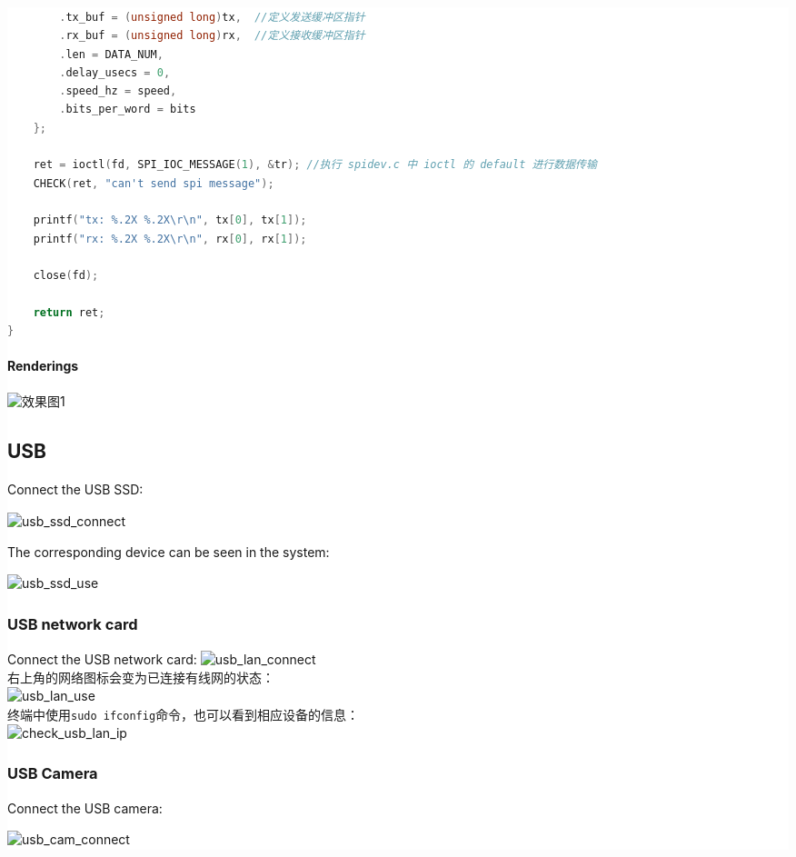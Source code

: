 ```c
        .tx_buf = (unsigned long)tx,  //定义发送缓冲区指针
        .rx_buf = (unsigned long)rx,  //定义接收缓冲区指针
        .len = DATA_NUM,
        .delay_usecs = 0,
        .speed_hz = speed,
        .bits_per_word = bits
    };

    ret = ioctl(fd, SPI_IOC_MESSAGE(1), &tr); //执行 spidev.c 中 ioctl 的 default 进行数据传输
    CHECK(ret, "can't send spi message");

    printf("tx: %.2X %.2X\r\n", tx[0], tx[1]);
    printf("rx: %.2X %.2X\r\n", rx[0], rx[1]);

    close(fd);

    return ret;
}
```

#### Renderings

![效果图1](./../../../../zh/lichee/th1520/lpi4a/assets/peripheral/tft_demo.png)

## USB 

Connect the USB SSD: 

![usb_ssd_connect](./../../../../zh/lichee/th1520/lpi4a/assets/peripheral/usb_ssd_connect.jpg)  

The corresponding device can be seen in the system:  

![usb_ssd_use](./../../../../zh/lichee/th1520/lpi4a/assets/peripheral/usb_ssd_use.png)  

### USB network card

Connect the USB network card:
![usb_lan_connect](./../../../../zh/lichee/th1520/lpi4a/assets/peripheral/usb_lan_connect.jpg)  
右上角的网络图标会变为已连接有线网的状态：  
![usb_lan_use](./../../../../zh/lichee/th1520/lpi4a/assets/peripheral/usb_lan_use.png)   
终端中使用`sudo ifconfig`命令，也可以看到相应设备的信息：  
![check_usb_lan_ip](./../../../../zh/lichee/th1520/lpi4a/assets/peripheral/check_usb_lan_ip.png)  

### USB Camera

Connect the USB camera:

![usb_cam_connect](./../../../../zh/lichee/th1520/lpi4a/assets/peripheral/usb_cam_connect.jpg)  
